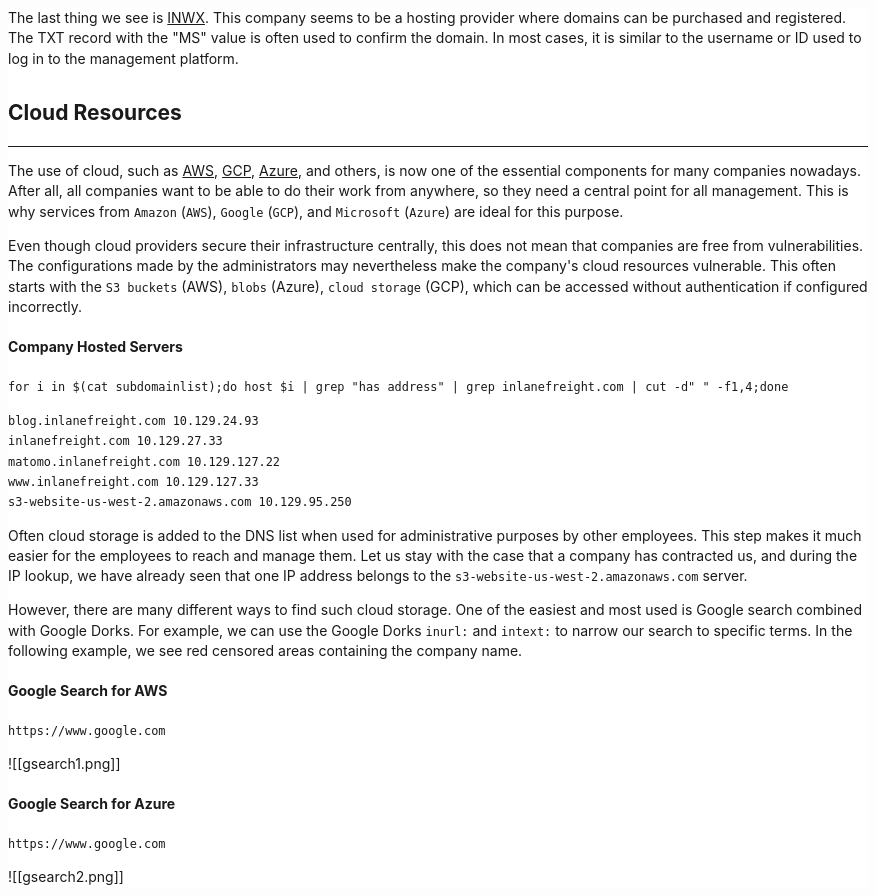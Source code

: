 The last thing we see is [INWX](https://www.inwx.com/en). This company seems to be a hosting provider where domains can be purchased and registered. The TXT record with the "MS" value is often used to confirm the domain. In most cases, it is similar to the username or ID used to log in to the management platform.

## Cloud Resources

* * * * *

The use of cloud, such as [AWS](https://aws.amazon.com/), [GCP](https://cloud.google.com/), [Azure](https://azure.microsoft.com/en-us/), and others, is now one of the essential components for many companies nowadays. After all, all companies want to be able to do their work from anywhere, so they need a central point for all management. This is why services from `Amazon` (`AWS`), `Google` (`GCP`), and `Microsoft` (`Azure`) are ideal for this purpose.

Even though cloud providers secure their infrastructure centrally, this does not mean that companies are free from vulnerabilities. The configurations made by the administrators may nevertheless make the company's cloud resources vulnerable. This often starts with the `S3 buckets` (AWS), `blobs` (Azure), `cloud storage` (GCP), which can be accessed without authentication if configured incorrectly.

#### Company Hosted Servers

	for i in $(cat subdomainlist);do host $i | grep "has address" | grep inlanefreight.com | cut -d" " -f1,4;done

```shell-session
blog.inlanefreight.com 10.129.24.93
inlanefreight.com 10.129.27.33
matomo.inlanefreight.com 10.129.127.22
www.inlanefreight.com 10.129.127.33
s3-website-us-west-2.amazonaws.com 10.129.95.250
```

Often cloud storage is added to the DNS list when used for administrative purposes by other employees. This step makes it much easier for the employees to reach and manage them. Let us stay with the case that a company has contracted us, and during the IP lookup, we have already seen that one IP address belongs to the `s3-website-us-west-2.amazonaws.com` server.

However, there are many different ways to find such cloud storage. One of the easiest and most used is Google search combined with Google Dorks. For example, we can use the Google Dorks `inurl:` and `intext:` to narrow our search to specific terms. In the following example, we see red censored areas containing the company name.

#### Google Search for AWS

	https://www.google.com

![[gsearch1.png]]

#### Google Search for Azure

	https://www.google.com

![[gsearch2.png]]
